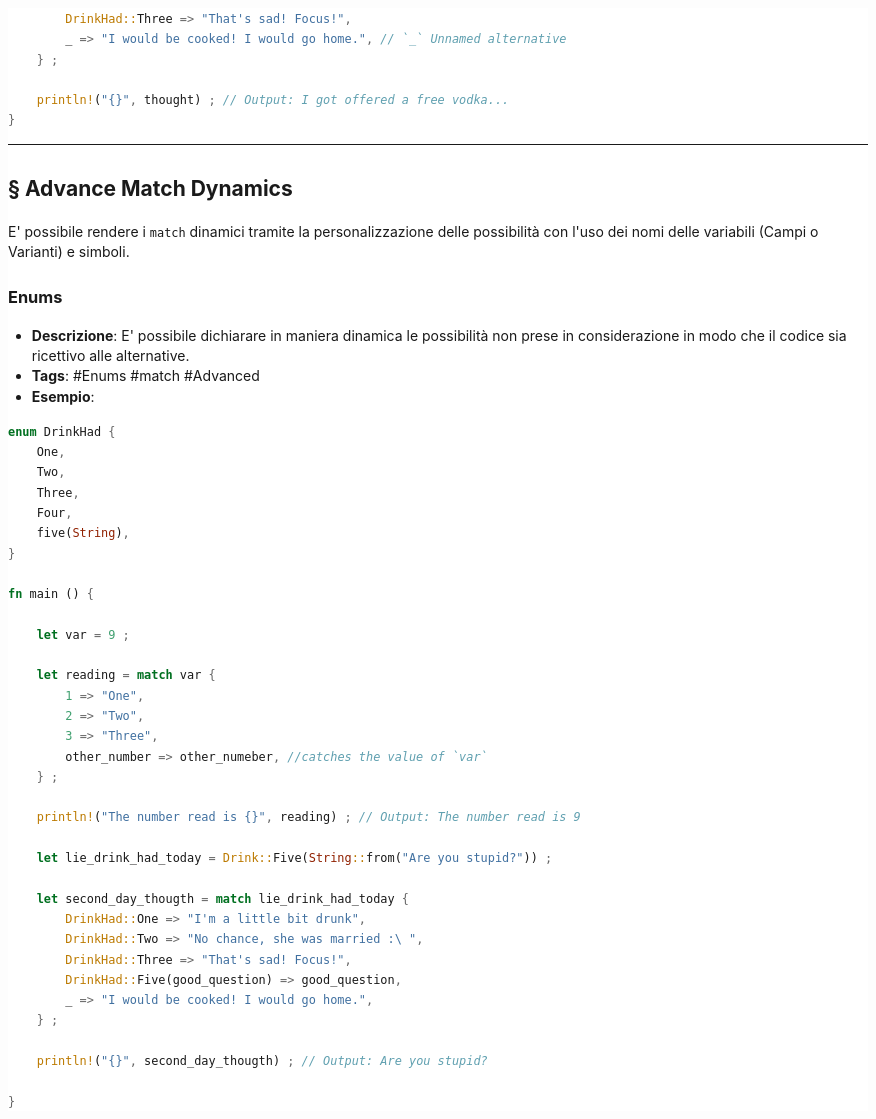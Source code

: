 ```Rust
		DrinkHad::Three => "That's sad! Focus!",
		_ => "I would be cooked! I would go home.", // `_` Unnamed alternative
	} ;
	
	println!("{}", thought) ; // Output: I got offered a free vodka...
}
```
	
	
---
## **§ Advance Match Dynamics**

E' possibile rendere i `match` dinamici tramite la personalizzazione delle possibilità con l'uso dei nomi delle variabili (Campi o Varianti) e simboli.
	
### Enums
	
- **Descrizione**: E' possibile dichiarare in maniera dinamica le possibilità non prese in considerazione in modo che il codice sia ricettivo alle alternative.
- **Tags**: #Enums #match  #Advanced 
- **Esempio**:
	
```Rust
enum DrinkHad {
	One,
	Two,
	Three,
	Four,
	five(String),
}
	
fn main () {
	
	let var = 9 ;
	
	let reading = match var {
		1 => "One",
		2 => "Two",
		3 => "Three", 
		other_number => other_numeber, //catches the value of `var`
	} ;
	
	println!("The number read is {}", reading) ; // Output: The number read is 9
	
	let lie_drink_had_today = Drink::Five(String::from("Are you stupid?")) ; 
	
	let second_day_thougth = match lie_drink_had_today {
		DrinkHad::One => "I'm a little bit drunk",
		DrinkHad::Two => "No chance, she was married :\ ",
		DrinkHad::Three => "That's sad! Focus!",
		DrinkHad::Five(good_question) => good_question,
		_ => "I would be cooked! I would go home.",
	} ;
	
	println!("{}", second_day_thougth) ; // Output: Are you stupid?
	
}
```
	